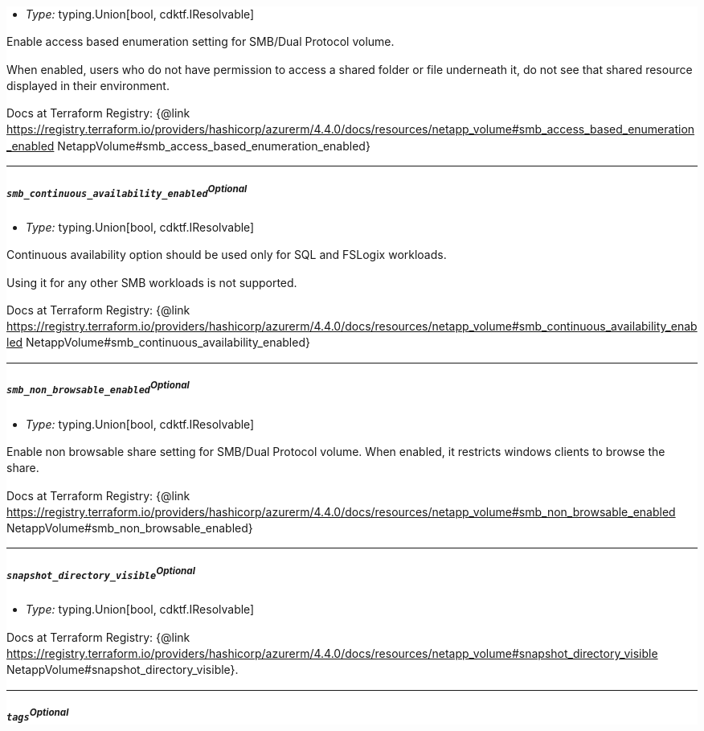 - *Type:* typing.Union[bool, cdktf.IResolvable]

Enable access based enumeration setting for SMB/Dual Protocol volume.

When enabled, users who do not have permission to access a shared folder or file underneath it, do not see that shared resource displayed in their environment.

Docs at Terraform Registry: {@link https://registry.terraform.io/providers/hashicorp/azurerm/4.4.0/docs/resources/netapp_volume#smb_access_based_enumeration_enabled NetappVolume#smb_access_based_enumeration_enabled}

---

##### `smb_continuous_availability_enabled`<sup>Optional</sup> <a name="smb_continuous_availability_enabled" id="@cdktf/provider-azurerm.netappVolume.NetappVolume.Initializer.parameter.smbContinuousAvailabilityEnabled"></a>

- *Type:* typing.Union[bool, cdktf.IResolvable]

Continuous availability option should be used only for SQL and FSLogix workloads.

Using it for any other SMB workloads is not supported.

Docs at Terraform Registry: {@link https://registry.terraform.io/providers/hashicorp/azurerm/4.4.0/docs/resources/netapp_volume#smb_continuous_availability_enabled NetappVolume#smb_continuous_availability_enabled}

---

##### `smb_non_browsable_enabled`<sup>Optional</sup> <a name="smb_non_browsable_enabled" id="@cdktf/provider-azurerm.netappVolume.NetappVolume.Initializer.parameter.smbNonBrowsableEnabled"></a>

- *Type:* typing.Union[bool, cdktf.IResolvable]

Enable non browsable share setting for SMB/Dual Protocol volume. When enabled, it restricts windows clients to browse the share.

Docs at Terraform Registry: {@link https://registry.terraform.io/providers/hashicorp/azurerm/4.4.0/docs/resources/netapp_volume#smb_non_browsable_enabled NetappVolume#smb_non_browsable_enabled}

---

##### `snapshot_directory_visible`<sup>Optional</sup> <a name="snapshot_directory_visible" id="@cdktf/provider-azurerm.netappVolume.NetappVolume.Initializer.parameter.snapshotDirectoryVisible"></a>

- *Type:* typing.Union[bool, cdktf.IResolvable]

Docs at Terraform Registry: {@link https://registry.terraform.io/providers/hashicorp/azurerm/4.4.0/docs/resources/netapp_volume#snapshot_directory_visible NetappVolume#snapshot_directory_visible}.

---

##### `tags`<sup>Optional</sup> <a name="tags" id="@cdktf/provider-azurerm.netappVolume.NetappVolume.Initializer.parameter.tags"></a>
